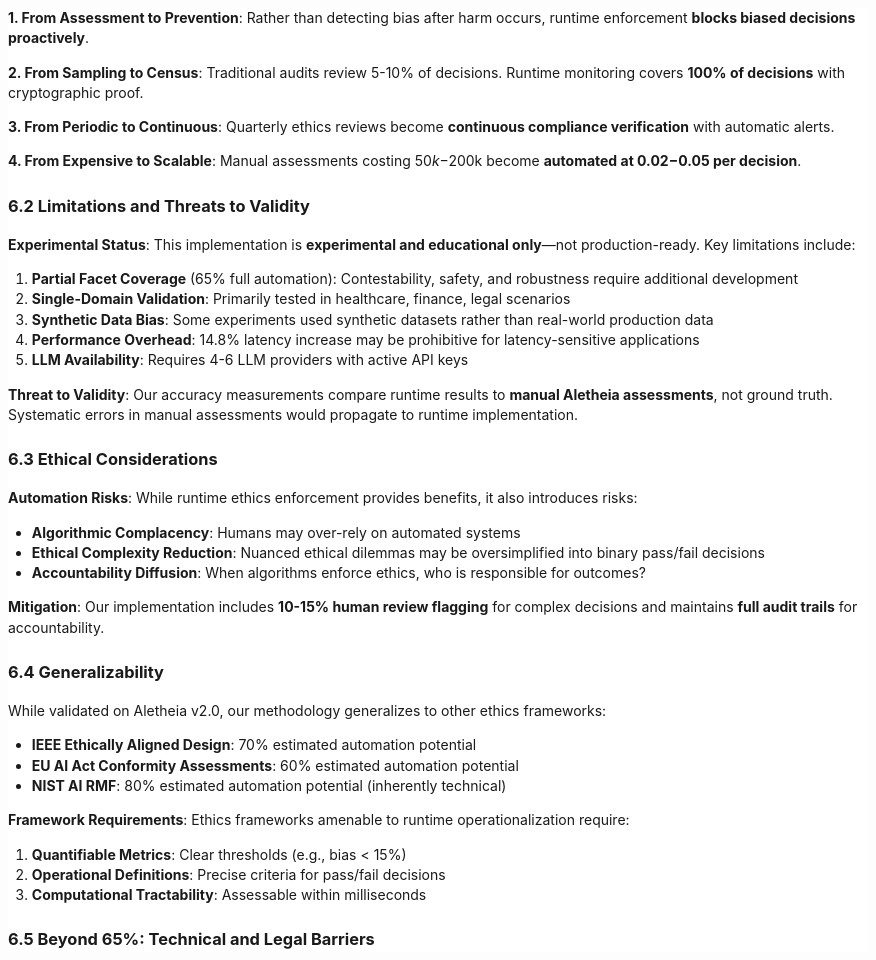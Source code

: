 **1. From Assessment to Prevention**: Rather than detecting bias after harm occurs, runtime enforcement **blocks biased decisions proactively**.

**2. From Sampling to Census**: Traditional audits review 5-10% of decisions. Runtime monitoring covers **100% of decisions** with cryptographic proof.

**3. From Periodic to Continuous**: Quarterly ethics reviews become **continuous compliance verification** with automatic alerts.

**4. From Expensive to Scalable**: Manual assessments costing $50k-$200k become **automated at $0.02-$0.05 per decision**.

### 6.2 Limitations and Threats to Validity

**Experimental Status**: This implementation is **experimental and educational only**—not production-ready. Key limitations include:

1. **Partial Facet Coverage** (65% full automation): Contestability, safety, and robustness require additional development
2. **Single-Domain Validation**: Primarily tested in healthcare, finance, legal scenarios
3. **Synthetic Data Bias**: Some experiments used synthetic datasets rather than real-world production data
4. **Performance Overhead**: 14.8% latency increase may be prohibitive for latency-sensitive applications
5. **LLM Availability**: Requires 4-6 LLM providers with active API keys

**Threat to Validity**: Our accuracy measurements compare runtime results to **manual Aletheia assessments**, not ground truth. Systematic errors in manual assessments would propagate to runtime implementation.

### 6.3 Ethical Considerations

**Automation Risks**: While runtime ethics enforcement provides benefits, it also introduces risks:

- **Algorithmic Complacency**: Humans may over-rely on automated systems
- **Ethical Complexity Reduction**: Nuanced ethical dilemmas may be oversimplified into binary pass/fail decisions
- **Accountability Diffusion**: When algorithms enforce ethics, who is responsible for outcomes?

**Mitigation**: Our implementation includes **10-15% human review flagging** for complex decisions and maintains **full audit trails** for accountability.

### 6.4 Generalizability

While validated on Aletheia v2.0, our methodology generalizes to other ethics frameworks:

- **IEEE Ethically Aligned Design**: 70% estimated automation potential
- **EU AI Act Conformity Assessments**: 60% estimated automation potential
- **NIST AI RMF**: 80% estimated automation potential (inherently technical)

**Framework Requirements**: Ethics frameworks amenable to runtime operationalization require:
1. **Quantifiable Metrics**: Clear thresholds (e.g., bias < 15%)
2. **Operational Definitions**: Precise criteria for pass/fail decisions
3. **Computational Tractability**: Assessable within milliseconds

### 6.5 Beyond 65%: Technical and Legal Barriers
